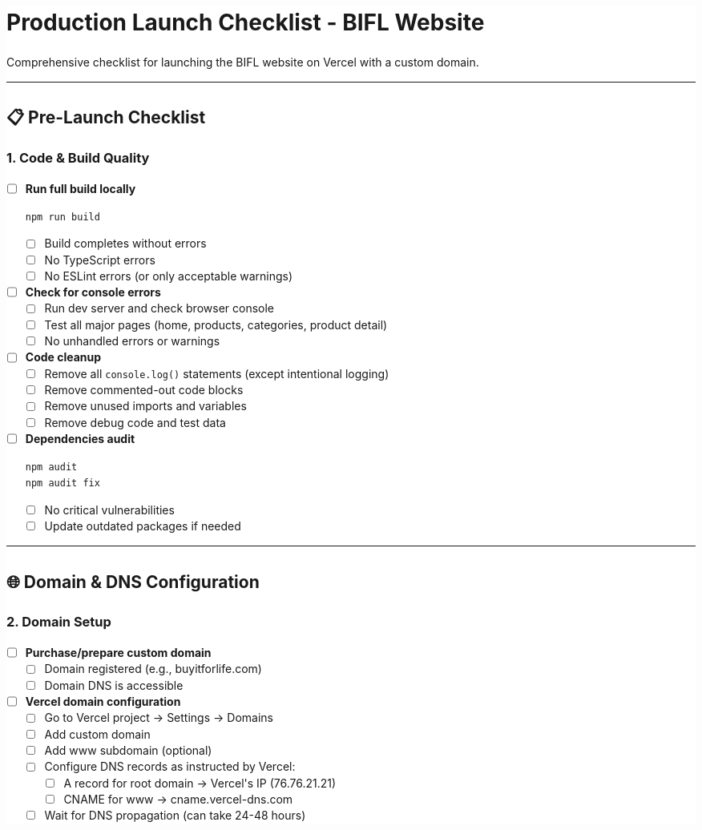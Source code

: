 # Production Launch Checklist - BIFL Website

Comprehensive checklist for launching the BIFL website on Vercel with a custom domain.

---

## 📋 Pre-Launch Checklist

### 1. Code & Build Quality

- [ ] **Run full build locally**
  ```bash
  npm run build
  ```
  - [ ] Build completes without errors
  - [ ] No TypeScript errors
  - [ ] No ESLint errors (or only acceptable warnings)

- [ ] **Check for console errors**
  - [ ] Run dev server and check browser console
  - [ ] Test all major pages (home, products, categories, product detail)
  - [ ] No unhandled errors or warnings

- [ ] **Code cleanup**
  - [ ] Remove all `console.log()` statements (except intentional logging)
  - [ ] Remove commented-out code blocks
  - [ ] Remove unused imports and variables
  - [ ] Remove debug code and test data

- [ ] **Dependencies audit**
  ```bash
  npm audit
  npm audit fix
  ```
  - [ ] No critical vulnerabilities
  - [ ] Update outdated packages if needed

---

## 🌐 Domain & DNS Configuration

### 2. Domain Setup

- [ ] **Purchase/prepare custom domain**
  - [ ] Domain registered (e.g., buyitforlife.com)
  - [ ] Domain DNS is accessible

- [ ] **Vercel domain configuration**
  - [ ] Go to Vercel project → Settings → Domains
  - [ ] Add custom domain
  - [ ] Add www subdomain (optional)
  - [ ] Configure DNS records as instructed by Vercel:
    - [ ] A record for root domain → Vercel's IP (76.76.21.21)
    - [ ] CNAME for www → cname.vercel-dns.com
  - [ ] Wait for DNS propagation (can take 24-48 hours)
